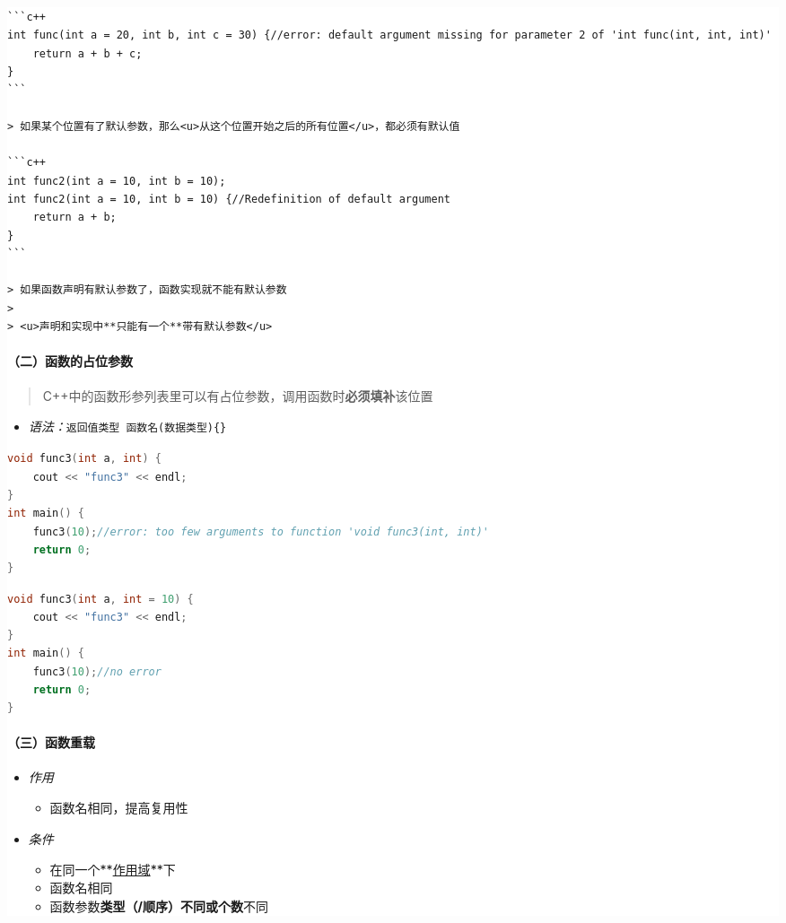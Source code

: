     ```c++
    int func(int a = 20, int b, int c = 30) {//error: default argument missing for parameter 2 of 'int func(int, int, int)'
        return a + b + c;
    }
    ```

    > 如果某个位置有了默认参数，那么<u>从这个位置开始之后的所有位置</u>，都必须有默认值

    ```c++
    int func2(int a = 10, int b = 10);
    int func2(int a = 10, int b = 10) {//Redefinition of default argument
        return a + b;
    }
    ```

    > 如果函数声明有默认参数了，函数实现就不能有默认参数
    >
    > <u>声明和实现中**只能有一个**带有默认参数</u>

#### （二）函数的占位参数

> C++中的函数形参列表里可以有占位参数，调用函数时**必须填补**该位置

- *语法：*`返回值类型 函数名(数据类型){}`

```c++
void func3(int a, int) {
    cout << "func3" << endl;
}
int main() {
    func3(10);//error: too few arguments to function 'void func3(int, int)'
    return 0;
}
```

```c++
void func3(int a, int = 10) {
    cout << "func3" << endl;
}
int main() {
    func3(10);//no error
    return 0;
}
```

#### （三）函数重载

- *作用*

  - 函数名相同，提高复用性

- *条件*

  - 在同一个**<u>作用域</u>**下
  - 函数名相同
  - 函数参数**类型（/顺序）**不同或**个数**不同
